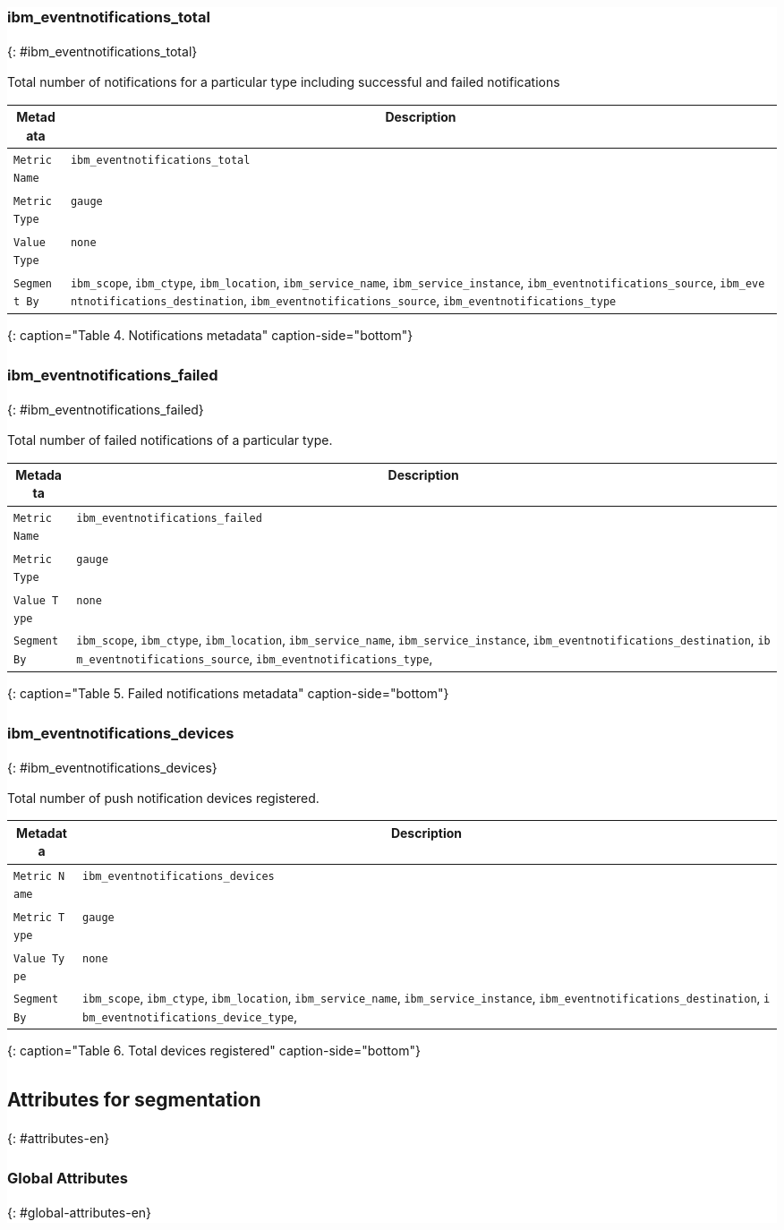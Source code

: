### ibm_eventnotifications_total
{: #ibm_eventnotifications_total}

Total number of notifications for a particular type including successful and failed notifications

| Metadata   | Description |
|-------------|-------------|
| `Metric Name` | `ibm_eventnotifications_total` |
| `Metric Type` | `gauge`|
| `Value Type` | `none`|
| `Segment By` | `ibm_scope`, `ibm_ctype`, `ibm_location`,  `ibm_service_name`, `ibm_service_instance`, `ibm_eventnotifications_source`, `ibm_eventnotifications_destination`, `ibm_eventnotifications_source`, `ibm_eventnotifications_type`|
{: caption="Table 4. Notifications metadata" caption-side="bottom"}

### ibm_eventnotifications_failed
{: #ibm_eventnotifications_failed}

Total number of failed notifications of a particular type.

| Metadata   | Description |
|-------------|-------------|
| `Metric Name` | `ibm_eventnotifications_failed` |
| `Metric Type` | `gauge`|
| `Value Type` | `none`|
| `Segment By` | `ibm_scope`, `ibm_ctype`, `ibm_location`,  `ibm_service_name`, `ibm_service_instance`, `ibm_eventnotifications_destination`, `ibm_eventnotifications_source`, `ibm_eventnotifications_type`,  |
{: caption="Table 5. Failed notifications metadata" caption-side="bottom"}

### ibm_eventnotifications_devices
{: #ibm_eventnotifications_devices}

Total number of push notification devices registered.

| Metadata   | Description |
|-------------|-------------|
| `Metric Name` | `ibm_eventnotifications_devices` |
| `Metric Type` | `gauge`|
| `Value Type` | `none`|
| `Segment By` | `ibm_scope`, `ibm_ctype`, `ibm_location`,  `ibm_service_name`, `ibm_service_instance`, `ibm_eventnotifications_destination`,  `ibm_eventnotifications_device_type`,  |
{: caption="Table 6. Total devices registered" caption-side="bottom"}

## Attributes for segmentation
{: #attributes-en}

### Global Attributes
{: #global-attributes-en}
